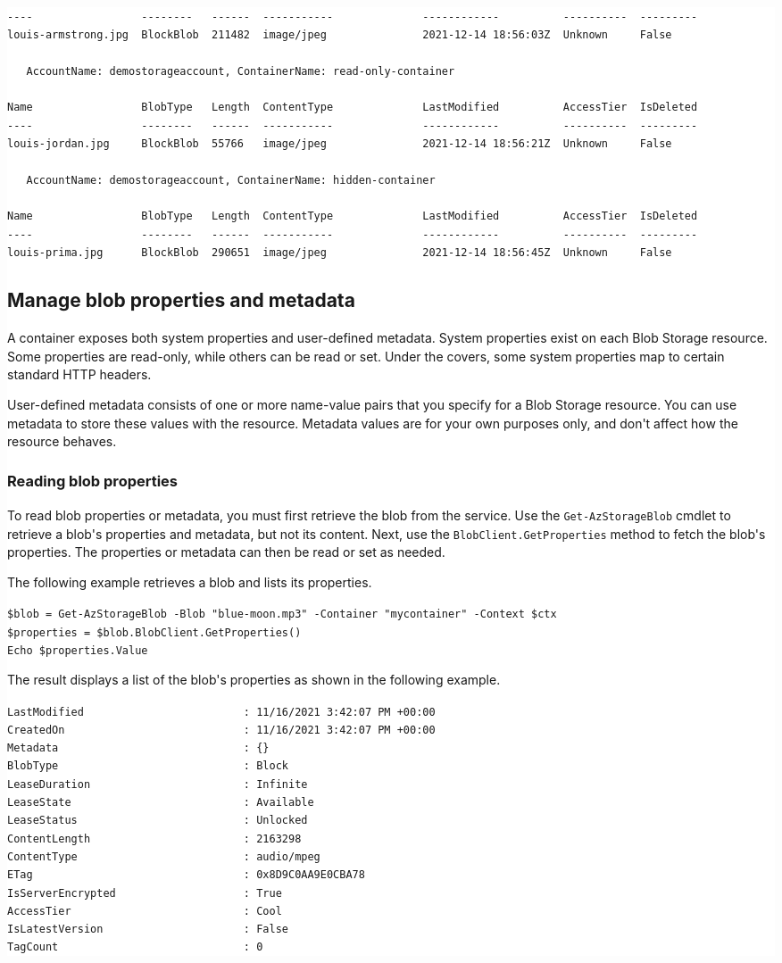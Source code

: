 ```Result
----                 --------   ------  -----------              ------------          ----------  ---------
louis-armstrong.jpg  BlockBlob  211482  image/jpeg               2021-12-14 18:56:03Z  Unknown     False

   AccountName: demostorageaccount, ContainerName: read-only-container

Name                 BlobType   Length  ContentType              LastModified          AccessTier  IsDeleted
----                 --------   ------  -----------              ------------          ----------  ---------
louis-jordan.jpg     BlockBlob  55766   image/jpeg               2021-12-14 18:56:21Z  Unknown     False

   AccountName: demostorageaccount, ContainerName: hidden-container

Name                 BlobType   Length  ContentType              LastModified          AccessTier  IsDeleted
----                 --------   ------  -----------              ------------          ----------  ---------
louis-prima.jpg      BlockBlob  290651  image/jpeg               2021-12-14 18:56:45Z  Unknown     False
```

## Manage blob properties and metadata

A container exposes both system properties and user-defined metadata. System properties exist on each Blob Storage resource. Some properties are read-only, while others can be read or set. Under the covers, some system properties map to certain standard HTTP headers.

User-defined metadata consists of one or more name-value pairs that you specify for a Blob Storage resource. You can use metadata to store these values with the resource. Metadata values are for your own purposes only, and don't affect how the resource behaves.

### Reading blob properties

To read blob properties or metadata, you must first retrieve the blob from the service. Use the `Get-AzStorageBlob` cmdlet to retrieve a blob's properties and metadata, but not its content. Next, use the `BlobClient.GetProperties` method to fetch the blob's properties. The properties or metadata can then be read or set as needed.

The following example retrieves a blob and lists its properties.

```azurepowershell
$blob = Get-AzStorageBlob -Blob "blue-moon.mp3" -Container "mycontainer" -Context $ctx
$properties = $blob.BlobClient.GetProperties()
Echo $properties.Value
```

The result displays a list of the blob's properties as shown in the following example.

```Result
LastModified                         : 11/16/2021 3:42:07 PM +00:00
CreatedOn                            : 11/16/2021 3:42:07 PM +00:00
Metadata                             : {}
BlobType                             : Block
LeaseDuration                        : Infinite
LeaseState                           : Available
LeaseStatus                          : Unlocked
ContentLength                        : 2163298
ContentType                          : audio/mpeg
ETag                                 : 0x8D9C0AA9E0CBA78
IsServerEncrypted                    : True
AccessTier                           : Cool
IsLatestVersion                      : False
TagCount                             : 0
```